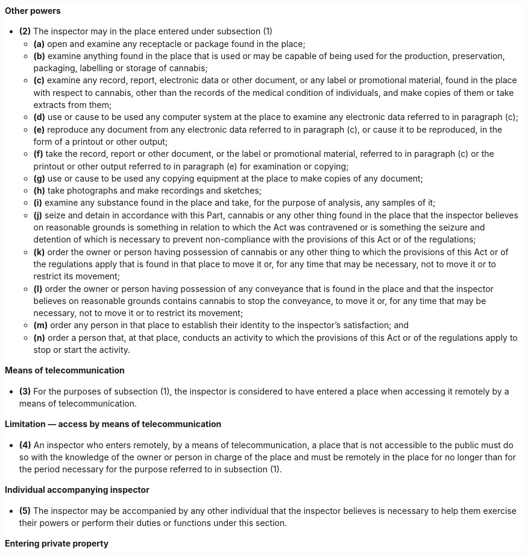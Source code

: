 **Other powers**

- **(2)** The inspector may in the place entered under subsection (1)
	- **(a)** open and examine any receptacle or package found in the place;
	- **(b)** examine anything found in the place that is used or may be capable of being used for the production, preservation, packaging, labelling or storage of cannabis;
	- **(c)** examine any record, report, electronic data or other document, or any label or promotional material, found in the place with respect to cannabis, other than the records of the medical condition of individuals, and make copies of them or take extracts from them;
	- **(d)** use or cause to be used any computer system at the place to examine any electronic data referred to in paragraph (c);
	- **(e)** reproduce any document from any electronic data referred to in paragraph (c), or cause it to be reproduced, in the form of a printout or other output;
	- **(f)** take the record, report or other document, or the label or promotional material, referred to in paragraph (c) or the printout or other output referred to in paragraph (e) for examination or copying;
	- **(g)** use or cause to be used any copying equipment at the place to make copies of any document;
	- **(h)** take photographs and make recordings and sketches;
	- **(i)** examine any substance found in the place and take, for the purpose of analysis, any samples of it;
	- **(j)** seize and detain in accordance with this Part, cannabis or any other thing found in the place that the inspector believes on reasonable grounds is something in relation to which the Act was contravened or is something the seizure and detention of which is necessary to prevent non-compliance with the provisions of this Act or of the regulations;
	- **(k)** order the owner or person having possession of cannabis or any other thing to which the provisions of this Act or of the regulations apply that is found in that place to move it or, for any time that may be necessary, not to move it or to restrict its movement;
	- **(l)** order the owner or person having possession of any conveyance that is found in the place and that the inspector believes on reasonable grounds contains cannabis to stop the conveyance, to move it or, for any time that may be necessary, not to move it or to restrict its movement;
	- **(m)** order any person in that place to establish their identity to the inspector’s satisfaction; and
	- **(n)** order a person that, at that place, conducts an activity to which the provisions of this Act or of the regulations apply to stop or start the activity.

**Means of telecommunication**

- **(3)** For the purposes of subsection (1), the inspector is considered to have entered a place when accessing it remotely by a means of telecommunication.

**Limitation — access by means of telecommunication**

- **(4)** An inspector who enters remotely, by a means of telecommunication, a place that is not accessible to the public must do so with the knowledge of the owner or person in charge of the place and must be remotely in the place for no longer than for the period necessary for the purpose referred to in subsection (1).

**Individual accompanying inspector**

- **(5)** The inspector may be accompanied by any other individual that the inspector believes is necessary to help them exercise their powers or perform their duties or functions under this section.

**Entering private property**
